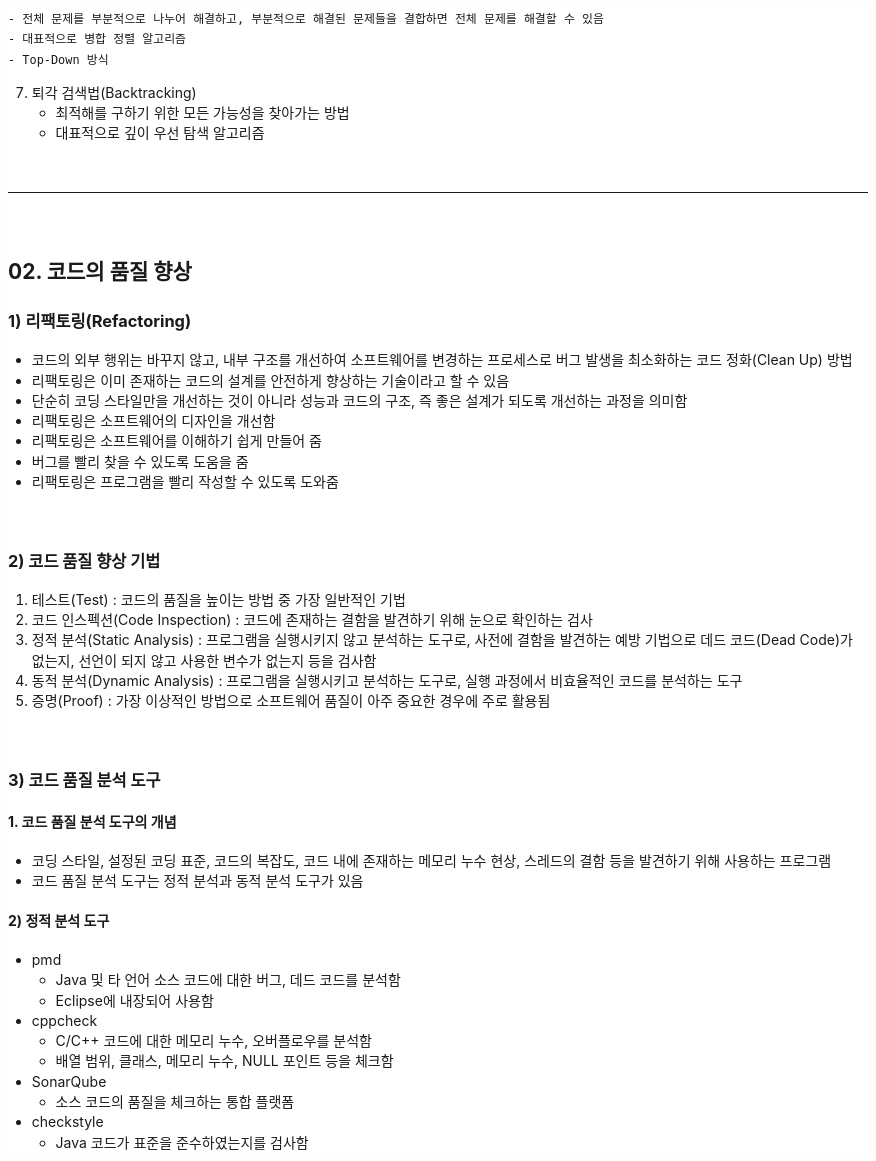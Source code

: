     - 전체 문제를 부분적으로 나누어 해결하고, 부분적으로 해결된 문제들을 결합하면 전체 문제를 해결할 수 있음
    - 대표적으로 병합 정렬 알고리즘
    - Top-Down 방식
7. 퇴각 검색법(Backtracking)
    - 최적해를 구하기 위한 모든 가능성을 찾아가는 방법
    - 대표적으로 깊이 우선 탐색 알고리즘

<br>

---

<br>

## 02. 코드의 품질 향상

### 1) 리팩토링(Refactoring)
- 코드의 외부 행위는 바꾸지 않고, 내부 구조를 개선하여 소프트웨어를 변경하는 프로세스로 버그 발생을 최소화하는 코드 정화(Clean Up) 방법
- 리팩토링은 이미 존재하는 코드의 설계를 안전하게 향상하는 기술이라고 할 수 있음
- 단순히 코딩 스타일만을 개선하는 것이 아니라 성능과 코드의 구조, 즉 좋은 설계가 되도록 개선하는 과정을 의미함
- 리팩토링은 소프트웨어의 디자인을 개선함
- 리팩토링은 소프트웨어를 이해하기 쉽게 만들어 줌
- 버그를 빨리 찾을 수 있도록 도움을 줌
- 리팩토링은 프로그램을 빨리 작성할 수 있도록 도와줌

<br>

### 2) 코드 품질 향상 기법
1. 테스트(Test) : 코드의 품질을 높이는 방법 중 가장 일반적인 기법
2. 코드 인스펙션(Code Inspection) : 코드에 존재하는 결함을 발견하기 위해 눈으로 확인하는 검사
3. 정적 분석(Static Analysis) : 프로그램을 실행시키지 않고 분석하는 도구로, 사전에 결함을 발견하는 예방 기법으로 데드 코드(Dead Code)가 없는지, 선언이 되지 않고 사용한 변수가 없는지 등을 검사함
4. 동적 분석(Dynamic Analysis) : 프로그램을 실행시키고 분석하는 도구로, 실행 과정에서 비효율적인 코드를 분석하는 도구
5. 증명(Proof) : 가장 이상적인 방법으로 소프트웨어 품질이 아주 중요한 경우에 주로 활용됨

<br>

### 3) 코드 품질 분석 도구

#### 1. 코드 품질 분석 도구의 개념
- 코딩 스타일, 설정된 코딩 표준, 코드의 복잡도, 코드 내에 존재하는 메모리 누수 현상, 스레드의 결함 등을 발견하기 위해 사용하는 프로그램
- 코드 품질 분석 도구는 정적 분석과 동적 분석 도구가 있음

#### 2) 정적 분석 도구
- pmd
    - Java 및 타 언어 소스 코드에 대한 버그, 데드 코드를 분석함
    - Eclipse에 내장되어 사용함
- cppcheck
    - C/C++ 코드에 대한 메모리 누수, 오버플로우를 분석함
    - 배열 범위, 클래스, 메모리 누수, NULL 포인트 등을 체크함
- SonarQube
    - 소스 코드의 품질을 체크하는 통합 플랫폼
- checkstyle
    - Java 코드가 표준을 준수하였는지를 검사함
